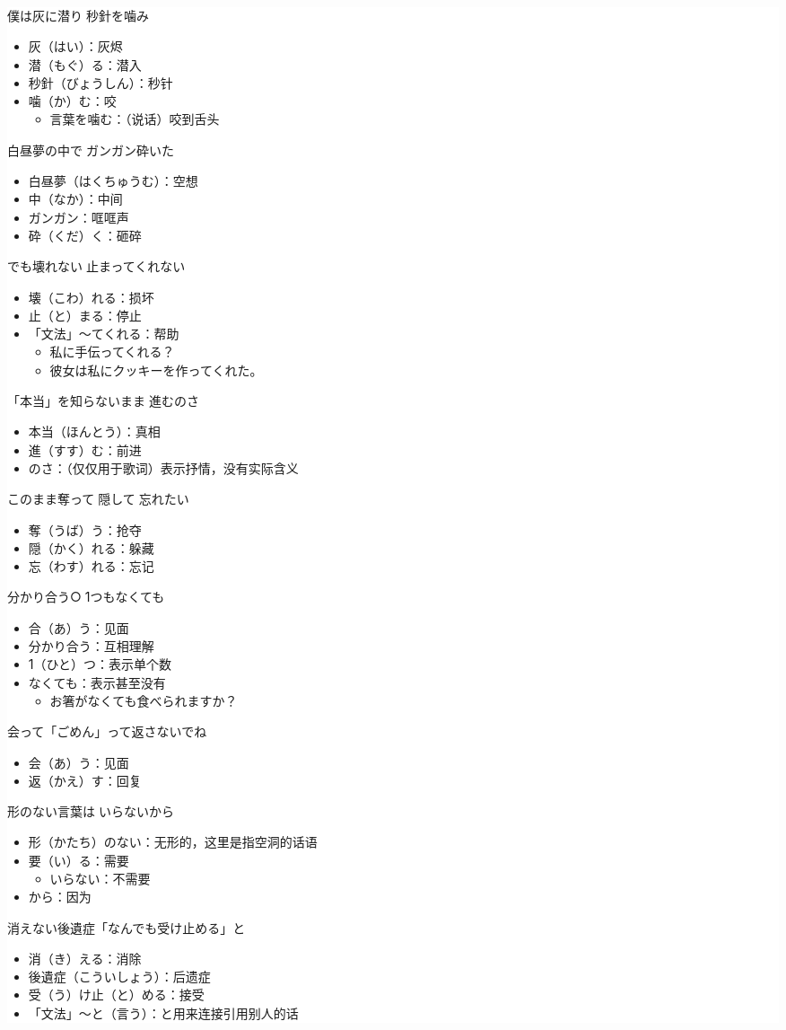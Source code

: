 僕は灰に潜り 秒針を噛み

- 灰（はい）：灰烬
- 潜（もぐ）る：潜入
- 秒針（びょうしん）：秒针
- 噛（か）む：咬
    - 言葉を噛む：（说话）咬到舌头

白昼夢の中で ガンガン砕いた

- 白昼夢（はくちゅうむ）：空想
- 中（なか）：中间
- ガンガン：哐哐声
- 砕（くだ）く：砸碎

でも壊れない 止まってくれない

- 壊（こわ）れる：损坏
- 止（と）まる：停止
- 「文法」～てくれる：帮助
    - 私に手伝ってくれる？
    - 彼女は私にクッキーを作ってくれた。

「本当」を知らないまま 進むのさ

- 本当（ほんとう）：真相
- 進（すす）む：前进
- のさ：（仅仅用于歌词）表示抒情，没有实际含义

このまま奪って 隠して 忘れたい

- 奪（うば）う：抢夺
- 隠（かく）れる：躲藏
- 忘（わす）れる：忘记

分かり合う○ 1つもなくても

- 合（あ）う：见面
- 分かり合う：互相理解
- 1（ひと）つ：表示单个数
- なくても：表示甚至没有
    - お箸がなくても食べられますか？

会って「ごめん」って返さないでね

- 会（あ）う：见面
- 返（かえ）す：回复

形のない言葉は いらないから

- 形（かたち）のない：无形的，这里是指空洞的话语
- 要（い）る：需要
    - いらない：不需要
- から：因为

消えない後遺症「なんでも受け止める」と

- 消（き）える：消除
- 後遺症（こういしょう）：后遗症
- 受（う）け止（と）める：接受
- 「文法」〜と（言う）：と用来连接引用别人的话
